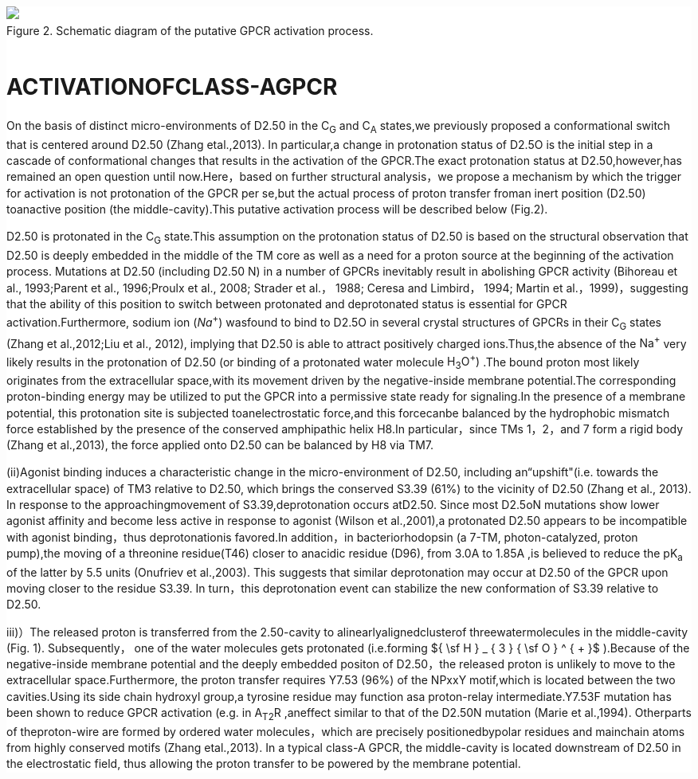 ![](images/f794e9dfda37633c54b253986af7b0a85c878b5fdf114ff3b80f07d2b50e61e8.jpg)  
Figure 2. Schematic diagram of the putative GPCR activation process.

# ACTIVATIONOFCLASS-AGPCR

On the basis of distinct micro-environments of D2.50 in the $\mathsf { C } _ { \mathsf { G } }$ and $\mathsf { C } _ { \mathsf { A } }$ states,we previously proposed a conformational switch that is centered around D2.50 (Zhang etal.,2013). In particular,a change in protonation status of D2.5O is the initial step in a cascade of conformational changes that results in the activation of the GPCR.The exact protonation status at D2.50,however,has remained an open question until now.Here，based on further structural analysis，we propose a mechanism by which the trigger for activation is not protonation of the GPCR per se,but the actual process of proton transfer froman inert position (D2.50) toanactive position (the middle-cavity).This putative activation process will be described below (Fig.2).

D2.50 is protonated in the $\mathsf { C } _ { \mathsf { G } }$ state.This assumption on the protonation status of D2.50 is based on the structural observation that D2.50 is deeply embedded in the middle of the TM core as well as a need for a proton source at the beginning of the activation process. Mutations at D2.50 (including D2.50 N) in a number of GPCRs inevitably result in abolishing GPCR activity (Bihoreau et al., 1993;Parent et al., 1996;Proulx et al., 2008; Strader et al.， 1988; Ceresa and Limbird， 1994; Martin et al.，1999)，suggesting that the ability of this position to switch between protonated and deprotonated status is essential for GPCR activation.Furthermore, sodium ion $( N a ^ { + } )$ wasfound to bind to D2.5O in several crystal structures of GPCRs in their $\mathsf { C } _ { \mathsf { G } }$ states (Zhang et al.,2012;Liu et al., 2012), implying that D2.50 is able to attract positively charged ions.Thus,the absence of the ${ \mathsf { N a } } ^ { + }$ very likely results in the protonation of D2.50 (or binding of a protonated water molecule ${ \mathsf { H } } _ { 3 } { \mathsf { O } } ^ { + } )$ .The bound proton most likely originates from the extracellular space,with its movement driven by the negative-inside membrane potential.The corresponding proton-binding energy may be utilized to put the GPCR into a permissive state ready for signaling.In the presence of a membrane potential, this protonation site is subjected toanelectrostatic force,and this forcecanbe balanced by the hydrophobic mismatch force established by the presence of the conserved amphipathic helix H8.In particular，since TMs 1，2，and 7 form a rigid body (Zhang et al.,2013), the force applied onto D2.50 can be balanced by H8 via TM7.

(ii)Agonist binding induces a characteristic change in the micro-environment of D2.50, including an“upshift"(i.e. towards the extracellular space) of TM3 relative to D2.50, which brings the conserved S3.39 $( 6 1 \% )$ to the vicinity of D2.50 (Zhang et al., 2013). In response to the approachingmovement of S3.39,deprotonation occurs atD2.50. Since most D2.5oN mutations show lower agonist affinity and become less active in response to agonist (Wilson et al.,2001),a protonated D2.50 appears to be incompatible with agonist binding，thus deprotonationis favored.In addition，in bacteriorhodopsin (a 7-TM, photon-catalyzed, proton pump),the moving of a threonine residue(T46) closer to anacidic residue (D96), from $3 . 0 \mathsf { A }$ to $1 . 8 5 \mathsf { A }$ ,is believed to reduce the $\mathsf { p K } _ { \mathsf { a } }$ of the latter by 5.5 units (Onufriev et al.,2003). This suggests that similar deprotonation may occur at D2.50 of the GPCR upon moving closer to the residue S3.39. In turn，this deprotonation event can stabilize the new conformation of S3.39 relative to D2.50.

iii)）The released proton is transferred from the 2.50-cavity to alinearlyalignedclusterof threewatermolecules in the middle-cavity (Fig. 1). Subsequently， one of the water molecules gets protonated (i.e.forming ${ \sf H } _ { 3 } { \sf O } ^ { + }$ ).Because of the negative-inside membrane potential and the deeply embedded positon of D2.50，the released proton is unlikely to move to the extracellular space.Furthermore, the proton transfer requires Y7.53 $( 9 6 \% )$ of the $\mathsf { N P x } \mathsf { x Y }$ motif,which is located between the two cavities.Using its side chain hydroxyl group,a tyrosine residue may function asa proton-relay intermediate.Y7.53F mutation has been shown to reduce GPCR activation (e.g. in $\mathsf { A } _ { \mathsf { T } 2 } \mathsf { R }$ ,aneffect similar to that of the D2.50N mutation (Marie et al.,1994). Otherparts of theproton-wire are formed by ordered water molecules，which are precisely positionedbypolar residues and mainchain atoms from highly conserved motifs (Zhang etal.,2013). In a typical class-A GPCR, the middle-cavity is located downstream of D2.50 in the electrostatic field, thus allowing the proton transfer to be powered by the membrane potential.

